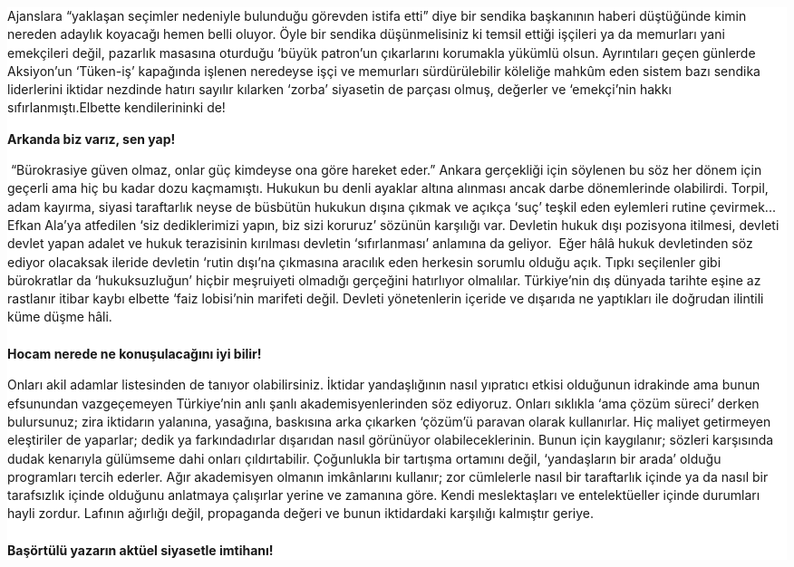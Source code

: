   Ajanslara “yaklaşan seçimler nedeniyle bulunduğu görevden istifa etti” diye bir sendika başkanının haberi düştüğünde kimin nereden adaylık koyacağı hemen belli oluyor. Öyle bir sendika düşünmelisiniz ki temsil ettiği işçileri ya da memurları yani emekçileri değil, pazarlık masasına oturduğu ‘büyük patron’un çıkarlarını korumakla yükümlü olsun. Ayrıntıları geçen günlerde Aksiyon’un ‘Tüken-iş’ kapağında işlenen neredeyse işçi ve memurları sürdürülebilir köleliğe mahkûm eden sistem bazı sendika liderlerini iktidar nezdinde hatırı sayılır kılarken ‘zorba’ siyasetin de parçası olmuş, değerler ve ‘emekçi’nin hakkı sıfırlanmıştı.Elbette kendilerininki de!
 </p>
 <p>
  <strong>
   Arkanda biz varız, sen yap!
  </strong>
 </p>
 <p>
  <img alt="" src="http://web.archive.org/web/20150704230055im_/http://medya.aksiyon.com.tr//aksiyon/2015/02/17/564708.jpg "/>
  “Bürokrasiye güven olmaz, onlar güç kimdeyse ona göre hareket eder.” Ankara gerçekliği için söylenen bu söz her dönem için geçerli ama hiç bu kadar dozu kaçmamıştı. Hukukun bu denli ayaklar altına alınması ancak darbe dönemlerinde olabilirdi. Torpil, adam kayırma, siyasi taraftarlık neyse de büsbütün hukukun dışına çıkmak ve açıkça ‘suç’ teşkil eden eylemleri rutine çevirmek... Efkan Ala’ya atfedilen ‘siz dediklerimizi yapın, biz sizi koruruz’ sözünün karşılığı var. Devletin hukuk dışı pozisyona itilmesi, devleti devlet yapan adalet ve hukuk terazisinin kırılması devletin ‘sıfırlanması’ anlamına da geliyor.  Eğer hâlâ hukuk devletinden söz ediyor olacaksak ileride devletin ‘rutin dışı’na çıkmasına aracılık eden herkesin sorumlu olduğu açık. Tıpkı seçilenler gibi bürokratlar da ‘hukuksuzluğun’ hiçbir meşruiyeti olmadığı gerçeğini hatırlıyor olmalılar. Türkiye’nin dış dünyada tarihte eşine az rastlanır itibar kaybı elbette ‘faiz lobisi’nin marifeti değil. Devleti yönetenlerin içeride ve dışarıda ne yaptıkları ile doğrudan ilintili küme düşme hâli.
  <br/>
  <br/>
  <strong>
   Hocam nerede ne konuşulacağını iyi bilir!
  </strong>
 </p>
 <p>
  Onları akil adamlar listesinden de tanıyor olabilirsiniz. İktidar yandaşlığının nasıl yıpratıcı etkisi olduğunun idrakinde ama bunun efsunundan vazgeçemeyen Türkiye’nin anlı şanlı akademisyenlerinden söz ediyoruz. Onları sıklıkla ‘ama çözüm süreci’ derken bulursunuz; zira iktidarın yalanına, yasağına, baskısına arka çıkarken ‘çözüm’ü paravan olarak kullanırlar. Hiç maliyet getirmeyen eleştiriler de yaparlar; dedik ya farkındadırlar dışarıdan nasıl görünüyor olabileceklerinin. Bunun için kaygılanır; sözleri karşısında dudak kenarıyla gülümseme dahi onları çıldırtabilir. Çoğunlukla bir tartışma ortamını değil, ‘yandaşların bir arada’ olduğu programları tercih ederler. Ağır akademisyen olmanın imkânlarını kullanır; zor cümlelerle nasıl bir taraftarlık içinde ya da nasıl bir tarafsızlık içinde olduğunu anlatmaya çalışırlar yerine ve zamanına göre. Kendi meslektaşları ve entelektüeller içinde durumları hayli zordur. Lafının ağırlığı değil, propaganda değeri ve bunun iktidardaki karşılığı kalmıştır geriye.
  <br/>
  <br/>
  <strong>
   Başörtülü yazarın aktüel siyasetle imtihanı!
  </strong>
 </p>
 <p>